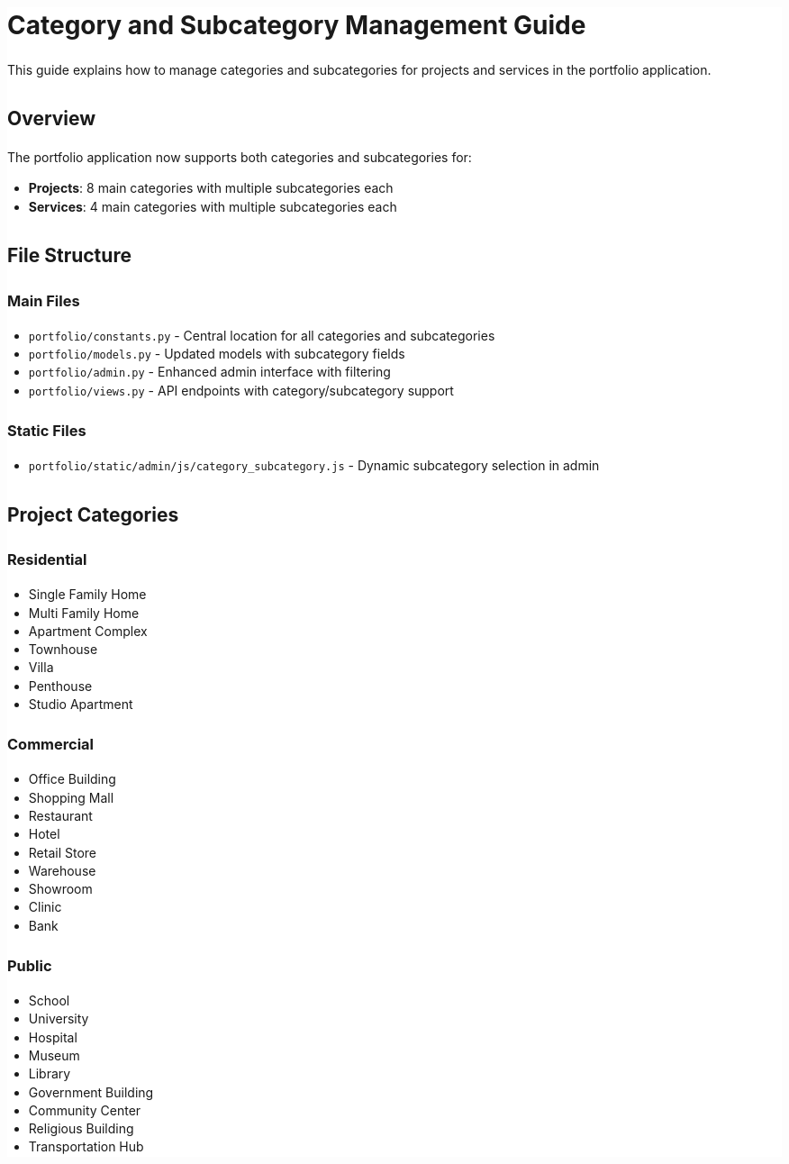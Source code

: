 # Category and Subcategory Management Guide

This guide explains how to manage categories and subcategories for projects and services in the portfolio application.

## Overview

The portfolio application now supports both categories and subcategories for:
- **Projects**: 8 main categories with multiple subcategories each
- **Services**: 4 main categories with multiple subcategories each

## File Structure

### Main Files
- `portfolio/constants.py` - Central location for all categories and subcategories
- `portfolio/models.py` - Updated models with subcategory fields
- `portfolio/admin.py` - Enhanced admin interface with filtering
- `portfolio/views.py` - API endpoints with category/subcategory support

### Static Files
- `portfolio/static/admin/js/category_subcategory.js` - Dynamic subcategory selection in admin

## Project Categories

### Residential
- Single Family Home
- Multi Family Home
- Apartment Complex
- Townhouse
- Villa
- Penthouse
- Studio Apartment

### Commercial
- Office Building
- Shopping Mall
- Restaurant
- Hotel
- Retail Store
- Warehouse
- Showroom
- Clinic
- Bank

### Public
- School
- University
- Hospital
- Museum
- Library
- Government Building
- Community Center
- Religious Building
- Transportation Hub
